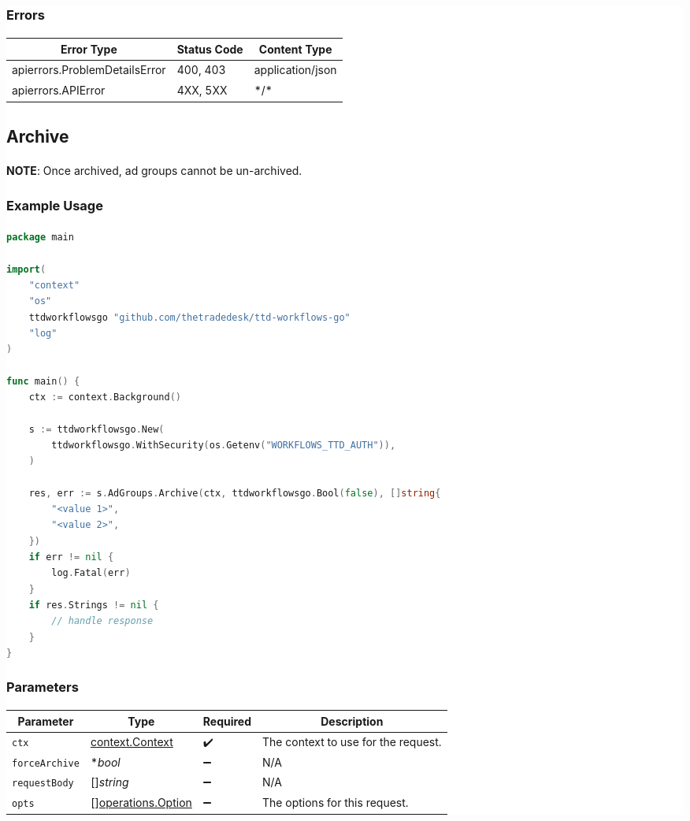 ### Errors

| Error Type                    | Status Code                   | Content Type                  |
| ----------------------------- | ----------------------------- | ----------------------------- |
| apierrors.ProblemDetailsError | 400, 403                      | application/json              |
| apierrors.APIError            | 4XX, 5XX                      | \*/\*                         |

## Archive

**NOTE**: Once archived, ad groups cannot be un-archived.

### Example Usage


```go
package main

import(
	"context"
	"os"
	ttdworkflowsgo "github.com/thetradedesk/ttd-workflows-go"
	"log"
)

func main() {
    ctx := context.Background()

    s := ttdworkflowsgo.New(
        ttdworkflowsgo.WithSecurity(os.Getenv("WORKFLOWS_TTD_AUTH")),
    )

    res, err := s.AdGroups.Archive(ctx, ttdworkflowsgo.Bool(false), []string{
        "<value 1>",
        "<value 2>",
    })
    if err != nil {
        log.Fatal(err)
    }
    if res.Strings != nil {
        // handle response
    }
}
```

### Parameters

| Parameter                                                | Type                                                     | Required                                                 | Description                                              |
| -------------------------------------------------------- | -------------------------------------------------------- | -------------------------------------------------------- | -------------------------------------------------------- |
| `ctx`                                                    | [context.Context](https://pkg.go.dev/context#Context)    | :heavy_check_mark:                                       | The context to use for the request.                      |
| `forceArchive`                                           | **bool*                                                  | :heavy_minus_sign:                                       | N/A                                                      |
| `requestBody`                                            | []*string*                                               | :heavy_minus_sign:                                       | N/A                                                      |
| `opts`                                                   | [][operations.Option](../../models/operations/option.md) | :heavy_minus_sign:                                       | The options for this request.                            |
